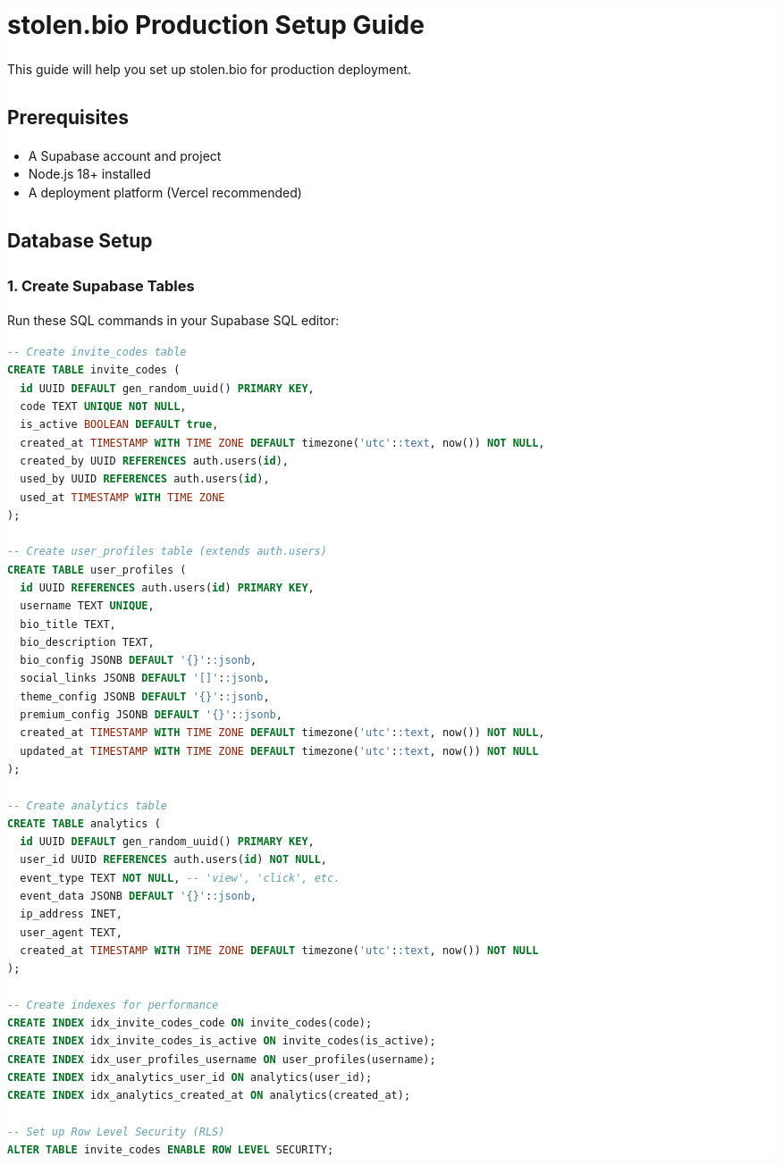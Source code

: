 # stolen.bio Production Setup Guide

This guide will help you set up stolen.bio for production deployment.

## Prerequisites

- A Supabase account and project
- Node.js 18+ installed
- A deployment platform (Vercel recommended)

## Database Setup

### 1. Create Supabase Tables

Run these SQL commands in your Supabase SQL editor:

```sql
-- Create invite_codes table
CREATE TABLE invite_codes (
  id UUID DEFAULT gen_random_uuid() PRIMARY KEY,
  code TEXT UNIQUE NOT NULL,
  is_active BOOLEAN DEFAULT true,
  created_at TIMESTAMP WITH TIME ZONE DEFAULT timezone('utc'::text, now()) NOT NULL,
  created_by UUID REFERENCES auth.users(id),
  used_by UUID REFERENCES auth.users(id),
  used_at TIMESTAMP WITH TIME ZONE
);

-- Create user_profiles table (extends auth.users)
CREATE TABLE user_profiles (
  id UUID REFERENCES auth.users(id) PRIMARY KEY,
  username TEXT UNIQUE,
  bio_title TEXT,
  bio_description TEXT,
  bio_config JSONB DEFAULT '{}'::jsonb,
  social_links JSONB DEFAULT '[]'::jsonb,
  theme_config JSONB DEFAULT '{}'::jsonb,
  premium_config JSONB DEFAULT '{}'::jsonb,
  created_at TIMESTAMP WITH TIME ZONE DEFAULT timezone('utc'::text, now()) NOT NULL,
  updated_at TIMESTAMP WITH TIME ZONE DEFAULT timezone('utc'::text, now()) NOT NULL
);

-- Create analytics table
CREATE TABLE analytics (
  id UUID DEFAULT gen_random_uuid() PRIMARY KEY,
  user_id UUID REFERENCES auth.users(id) NOT NULL,
  event_type TEXT NOT NULL, -- 'view', 'click', etc.
  event_data JSONB DEFAULT '{}'::jsonb,
  ip_address INET,
  user_agent TEXT,
  created_at TIMESTAMP WITH TIME ZONE DEFAULT timezone('utc'::text, now()) NOT NULL
);

-- Create indexes for performance
CREATE INDEX idx_invite_codes_code ON invite_codes(code);
CREATE INDEX idx_invite_codes_is_active ON invite_codes(is_active);
CREATE INDEX idx_user_profiles_username ON user_profiles(username);
CREATE INDEX idx_analytics_user_id ON analytics(user_id);
CREATE INDEX idx_analytics_created_at ON analytics(created_at);

-- Set up Row Level Security (RLS)
ALTER TABLE invite_codes ENABLE ROW LEVEL SECURITY;
```
